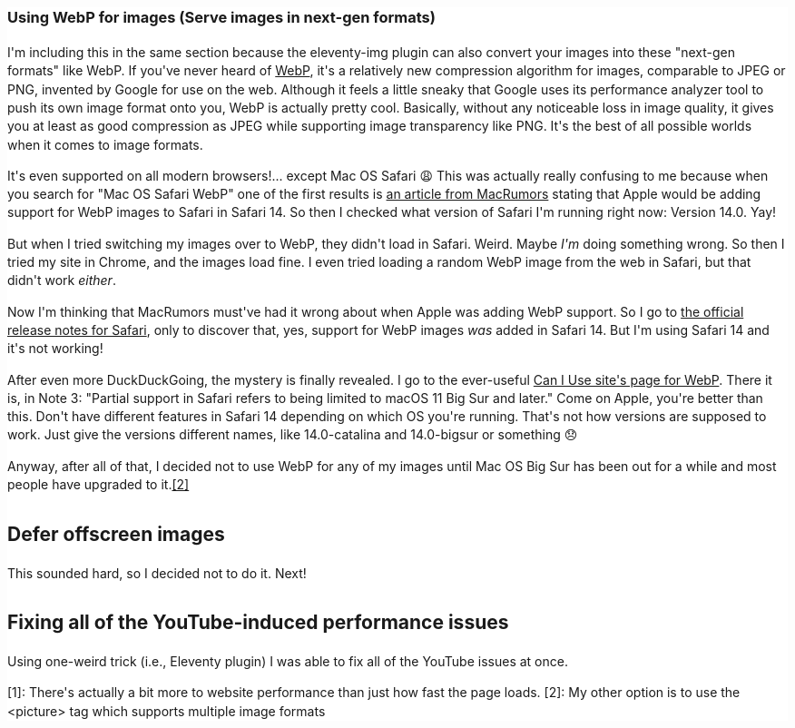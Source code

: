 ### Using WebP for images (Serve images in next-gen formats)

I'm including this in the same section because the eleventy-img plugin can also convert your images
into these "next-gen formats" like WebP. If you've never heard of
[WebP](https://developers.google.com/speed/webp/), it's a relatively new
compression algorithm for images, comparable to JPEG or PNG, invented by Google for use on the web.
Although it feels a little sneaky that Google uses its performance analyzer tool to push its own image format onto you,
WebP is actually pretty cool. Basically, without any noticeable loss
in image quality, it gives you at least as good compression as JPEG while supporting image transparency
like PNG. It's the best of all possible worlds when it comes to image formats.

It's even supported on all modern browsers!... except Mac OS Safari 😩
This was actually really confusing to me because when you search for "Mac OS Safari WebP"
one of the first results is [an article from MacRumors](https://www.macrumors.com/2020/06/22/webp-safari-14/)
stating that Apple would be adding support for WebP images to Safari in Safari 14.
So then I checked what version of Safari I'm running right now: Version 14.0. Yay!

But when I tried switching my images over to WebP, they didn't load in Safari. Weird.
Maybe _I'm_ doing something wrong. So then I tried my site in Chrome, and the images load fine.
I even tried loading a random WebP image from the web in Safari, but that didn't work _either_.

Now I'm thinking that MacRumors must've had it wrong about when Apple was adding WebP support.
So I go to
[the official release notes for Safari](https://developer.apple.com/documentation/safari-release-notes/safari-14-release-notes#Media),
only to discover that, yes, support for WebP
images _was_ added in Safari 14. But I'm using Safari 14 and it's not working!

After even more DuckDuckGoing, the mystery is finally revealed. I go to the ever-useful
[Can I Use site's page for WebP](https://caniuse.com/webp). There it is, in Note 3:
"Partial support in Safari refers to being limited to macOS 11 Big Sur and later."
Come on Apple, you're better than this. Don't have different features in Safari 14 depending on
which OS you're running. That's not how versions are supposed to work. Just give the versions different names,
like 14.0-catalina and 14.0-bigsur or something 😞

Anyway, after all of that, I decided not to use WebP for any of my images until Mac OS Big Sur
has been out for a while and most people have upgraded to it.<a href="#footnote-2" class="footnote">[2]</a>

## Defer offscreen images

This sounded hard, so I decided not to do it. Next!

## Fixing all of the YouTube-induced performance issues

Using one-weird trick (i.e., Eleventy plugin) I was able to fix all of the YouTube
issues at once.


[1]: There's actually a bit more to website performance than just how fast the page loads.
[2]: My other option is to use the &lt;picture&gt; tag which supports multiple image formats